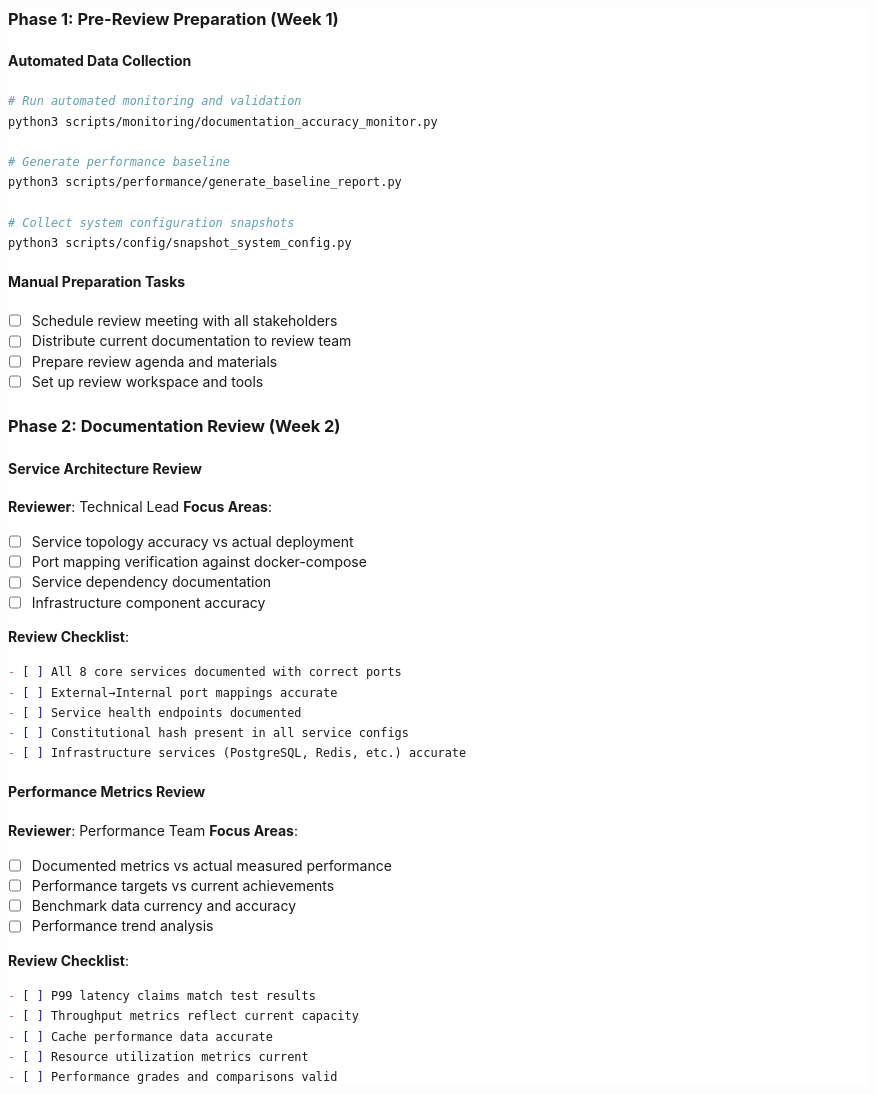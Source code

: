 ### Phase 1: Pre-Review Preparation (Week 1)

#### Automated Data Collection
```bash
# Run automated monitoring and validation
python3 scripts/monitoring/documentation_accuracy_monitor.py

# Generate performance baseline
python3 scripts/performance/generate_baseline_report.py

# Collect system configuration snapshots
python3 scripts/config/snapshot_system_config.py
```

#### Manual Preparation Tasks
- [ ] Schedule review meeting with all stakeholders
- [ ] Distribute current documentation to review team
- [ ] Prepare review agenda and materials
- [ ] Set up review workspace and tools

### Phase 2: Documentation Review (Week 2)

#### Service Architecture Review
**Reviewer**: Technical Lead
**Focus Areas**:
- [ ] Service topology accuracy vs actual deployment
- [ ] Port mapping verification against docker-compose
- [ ] Service dependency documentation
- [ ] Infrastructure component accuracy

**Review Checklist**:
```markdown
- [ ] All 8 core services documented with correct ports
- [ ] External→Internal port mappings accurate
- [ ] Service health endpoints documented
- [ ] Constitutional hash present in all service configs
- [ ] Infrastructure services (PostgreSQL, Redis, etc.) accurate
```

#### Performance Metrics Review
**Reviewer**: Performance Team
**Focus Areas**:
- [ ] Documented metrics vs actual measured performance
- [ ] Performance targets vs current achievements
- [ ] Benchmark data currency and accuracy
- [ ] Performance trend analysis

**Review Checklist**:
```markdown
- [ ] P99 latency claims match test results
- [ ] Throughput metrics reflect current capacity
- [ ] Cache performance data accurate
- [ ] Resource utilization metrics current
- [ ] Performance grades and comparisons valid
```
